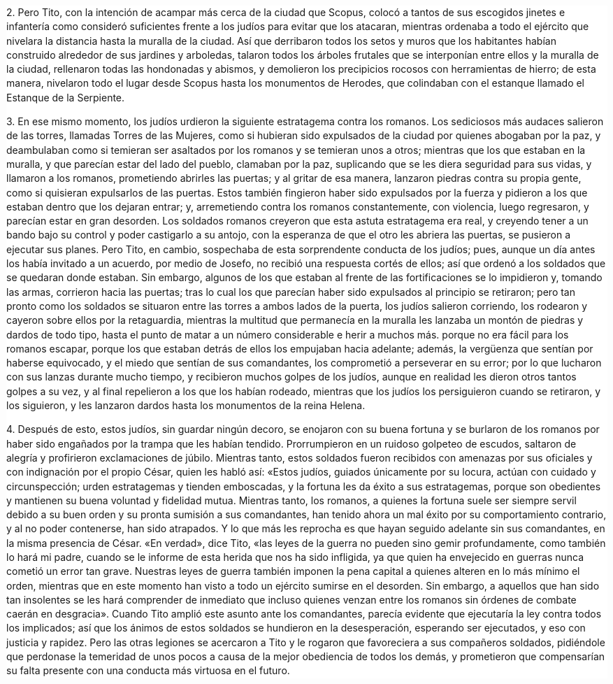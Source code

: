 <a id="v3_2"></a>2\. Pero Tito, con la intención de acampar más cerca de la ciudad que Scopus, colocó a tantos de sus escogidos jinetes e infantería como consideró suficientes frente a los judíos para evitar que los atacaran, mientras ordenaba a todo el ejército que nivelara la distancia hasta la muralla de la ciudad. Así que derribaron todos los setos y muros que los habitantes habían construido alrededor de sus jardines y arboledas, talaron todos los árboles frutales que se interponían entre ellos y la muralla de la ciudad, rellenaron todas las hondonadas y abismos, y demolieron los precipicios rocosos con herramientas de hierro; de esta manera, nivelaron todo el lugar desde Scopus hasta los monumentos de Herodes, que colindaban con el estanque llamado el Estanque de la Serpiente.

<a id="v3_3"></a>3\. En ese mismo momento, los judíos urdieron la siguiente estratagema contra los romanos. Los sediciosos más audaces salieron de las torres, llamadas Torres de las Mujeres, como si hubieran sido expulsados ​​de la ciudad por quienes abogaban por la paz, y deambulaban como si temieran ser asaltados por los romanos y se temieran unos a otros; mientras que los que estaban en la muralla, y que parecían estar del lado del pueblo, clamaban por la paz, suplicando que se les diera seguridad para sus vidas, y llamaron a los romanos, prometiendo abrirles las puertas; y al gritar de esa manera, lanzaron piedras contra su propia gente, como si quisieran expulsarlos de las puertas. Estos también fingieron haber sido expulsados ​​por la fuerza y ​​pidieron a los que estaban dentro que los dejaran entrar; y, arremetiendo contra los romanos constantemente, con violencia, luego regresaron, y parecían estar en gran desorden. Los soldados romanos creyeron que esta astuta estratagema era real, y creyendo tener a un bando bajo su control y poder castigarlo a su antojo, con la esperanza de que el otro les abriera las puertas, se pusieron a ejecutar sus planes. Pero Tito, en cambio, sospechaba de esta sorprendente conducta de los judíos; pues, aunque un día antes los había invitado a un acuerdo, por medio de Josefo, no recibió una respuesta cortés de ellos; así que ordenó a los soldados que se quedaran donde estaban. Sin embargo, algunos de los que estaban al frente de las fortificaciones se lo impidieron y, tomando las armas, corrieron hacia las puertas; tras lo cual los que parecían haber sido expulsados ​​al principio se retiraron; pero tan pronto como los soldados se situaron entre las torres a ambos lados de la puerta, los judíos salieron corriendo, los rodearon y cayeron sobre ellos por la retaguardia, mientras la multitud que permanecía en la muralla les lanzaba un montón de piedras y dardos de todo tipo, hasta el punto de matar a un número considerable e herir a muchos más. porque no era fácil para los romanos escapar, porque los que estaban detrás de ellos los empujaban hacia adelante; además, la vergüenza que sentían por haberse equivocado, y el miedo que sentían de sus comandantes, los comprometió a perseverar en su error; por lo que lucharon con sus lanzas durante mucho tiempo, y recibieron muchos golpes de los judíos, aunque en realidad les dieron otros tantos golpes a su vez, y al final repelieron a los que los habían rodeado, mientras que los judíos los persiguieron cuando se retiraron, y los siguieron, y les lanzaron dardos hasta los monumentos de la reina Helena.

<a id="v3_4"></a>4\. Después de esto, estos judíos, sin guardar ningún decoro, se enojaron con su buena fortuna y se burlaron de los romanos por haber sido engañados por la trampa que les habían tendido. Prorrumpieron en un ruidoso golpeteo de escudos, saltaron de alegría y profirieron exclamaciones de júbilo. Mientras tanto, estos soldados fueron recibidos con amenazas por sus oficiales y con indignación por el propio César, quien les habló así: «Estos judíos, guiados únicamente por su locura, actúan con cuidado y circunspección; urden estratagemas y tienden emboscadas, y la fortuna les da éxito a sus estratagemas, porque son obedientes y mantienen su buena voluntad y fidelidad mutua. Mientras tanto, los romanos, a quienes la fortuna suele ser siempre servil debido a su buen orden y su pronta sumisión a sus comandantes, han tenido ahora un mal éxito por su comportamiento contrario, y al no poder contenerse, han sido atrapados. Y lo que más les reprocha es que hayan seguido adelante sin sus comandantes, en la misma presencia de César. «En verdad», dice Tito, «las leyes de la guerra no pueden sino gemir profundamente, como también lo hará mi padre, cuando se le informe de esta herida que nos ha sido infligida, ya que quien ha envejecido en guerras nunca cometió un error tan grave. Nuestras leyes de guerra también imponen la pena capital a quienes alteren en lo más mínimo el orden, mientras que en este momento han visto a todo un ejército sumirse en el desorden. Sin embargo, a aquellos que han sido tan insolentes se les hará comprender de inmediato que incluso quienes venzan entre los romanos sin órdenes de combate caerán en desgracia». Cuando Tito amplió este asunto ante los comandantes, parecía evidente que ejecutaría la ley contra todos los implicados; así que los ánimos de estos soldados se hundieron en la desesperación, esperando ser ejecutados, y eso con justicia y rapidez. Pero las otras legiones se acercaron a Tito y le rogaron que favoreciera a sus compañeros soldados, pidiéndole que perdonase la temeridad de unos pocos a causa de la mejor obediencia de todos los demás, y prometieron que compensarían su falta presente con una conducta más virtuosa en el futuro.
